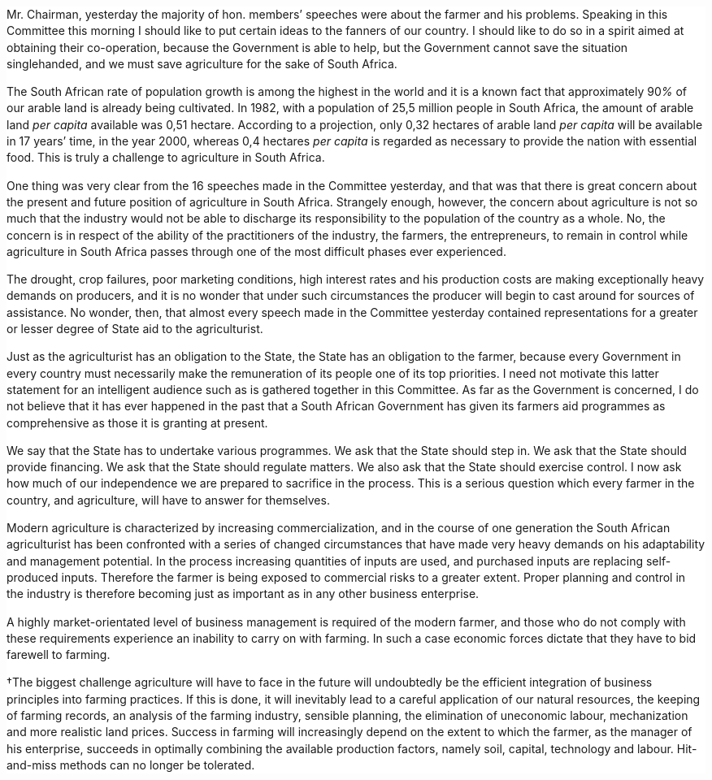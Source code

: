 <p>Mr. Chairman, yesterday the majority of hon. members&#x2019; speeches were about the farmer and his problems. Speaking in this Committee this morning I should like to put certain ideas to the fanners of our country. I should like to do so in a spirit aimed at obtaining their co-operation, because the Government is able to help, but the Government cannot save the situation singlehanded, and we must save agriculture for the sake of South Africa.</p>

<p>The South African rate of population growth is among the highest in the world and it is a known fact that approximately 90<i>%</i> of our arable land is already being cultivated. In 1982, with a population of 25,5 million people in South Africa, the amount of arable land <i>per capita</i> available was 0,51 hectare. According to a projection, only 0,32 hectares of arable land <i>per capita</i> will be available in 17 years&#x2019; time, in the year 2000, whereas 0,4 hectares <i>per capita</i> is regarded as necessary to provide the nation with essential food. This is truly a challenge to agriculture in South Africa.</p>

<p>One thing was very clear from the 16 speeches made in the Committee yesterday, and that was that there is great concern about the present and future position of agriculture in South Africa. Strangely enough, however, the concern about agriculture is not so much that the industry would not be able to discharge its responsibility to the population of the country as a whole. No, the concern is in respect of the ability of the practitioners of the industry, the farmers, the entrepreneurs, to remain in control while agriculture in South Africa passes through one of the most difficult phases ever experienced.</p>

<p>The drought, crop failures, poor marketing conditions, high interest rates and his production costs are making exceptionally heavy demands on producers, and it is no wonder that under such circumstances the producer will begin to cast around for sources of assistance. No wonder, then, that almost every speech made in the Committee yesterday contained representations for a greater or lesser degree of State aid to the agriculturist.</p>

<p>Just as the agriculturist has an obligation to the State, the State has an obligation to the farmer, because every Government in every country must necessarily make the remuneration of its people one of its top priorities. I need not motivate this latter statement for an intelligent audience such as is gathered together in this Committee. As far as the Government is concerned, I do not believe that it has ever happened in the past that a South African Government has given its farmers aid programmes as comprehensive as those it is granting at present.</p>

<p>We say that the State has to undertake various programmes. We ask that the State should step in. We ask that the State should provide financing. We ask that the State <span class="col_8047-8048" refersTo="page_0530"/>should regulate matters. We also ask that the State should exercise control. I now ask how much of our independence we are prepared to sacrifice in the process. This is a serious question which every farmer in the country, and agriculture, will have to answer for themselves.</p>

<p>Modern agriculture is characterized by increasing commercialization, and in the course of one generation the South African agriculturist has been confronted with a series of changed circumstances that have made very heavy demands on his adaptability and management potential. In the process increasing quantities of inputs are used, and purchased inputs are replacing self-produced inputs. Therefore the farmer is being exposed to commercial risks to a greater extent. Proper planning and control in the industry is therefore becoming just as important as in any other business enterprise.</p>

<p>A highly market-orientated level of business management is required of the modern farmer, and those who do not comply with these requirements experience an inability to carry on with farming. In such a case economic forces dictate that they have to bid farewell to farming.</p>

<p>&#x2020;The biggest challenge agriculture will have to face in the future will undoubtedly be the efficient integration of business principles into farming practices. If this is done, it will inevitably lead to a careful application of our natural resources, the keeping of farming records, an analysis of the farming industry, sensible planning, the elimination of uneconomic labour, mechanization and more realistic land prices. Success in farming will increasingly depend on the extent to which the farmer, as the manager of his enterprise, succeeds in optimally combining the available production factors, namely soil, capital, technology and labour. Hit-and-miss methods can no longer be tolerated.</p>
